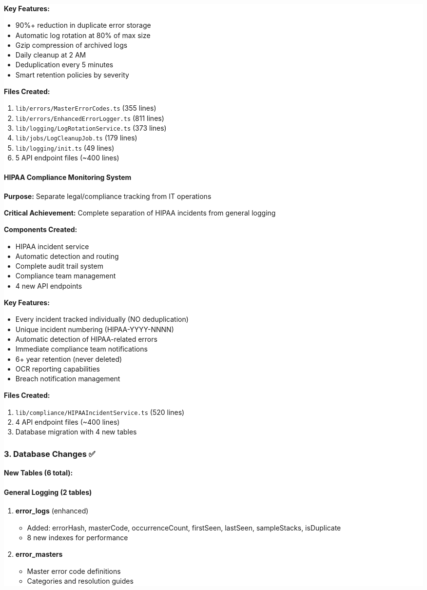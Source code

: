 **Key Features:**
- 90%+ reduction in duplicate error storage
- Automatic log rotation at 80% of max size
- Gzip compression of archived logs
- Daily cleanup at 2 AM
- Deduplication every 5 minutes
- Smart retention policies by severity

**Files Created:**
1. `lib/errors/MasterErrorCodes.ts` (355 lines)
2. `lib/errors/EnhancedErrorLogger.ts` (811 lines)
3. `lib/logging/LogRotationService.ts` (373 lines)
4. `lib/jobs/LogCleanupJob.ts` (179 lines)
5. `lib/logging/init.ts` (49 lines)
6. 5 API endpoint files (~400 lines)

#### HIPAA Compliance Monitoring System
**Purpose:** Separate legal/compliance tracking from IT operations

**Critical Achievement:** Complete separation of HIPAA incidents from general logging

**Components Created:**
- HIPAA incident service
- Automatic detection and routing
- Complete audit trail system
- Compliance team management
- 4 new API endpoints

**Key Features:**
- Every incident tracked individually (NO deduplication)
- Unique incident numbering (HIPAA-YYYY-NNNN)
- Automatic detection of HIPAA-related errors
- Immediate compliance team notifications
- 6+ year retention (never deleted)
- OCR reporting capabilities
- Breach notification management

**Files Created:**
1. `lib/compliance/HIPAAIncidentService.ts` (520 lines)
2. 4 API endpoint files (~400 lines)
3. Database migration with 4 new tables

### 3. Database Changes ✅

**New Tables (6 total):**

#### General Logging (2 tables)
1. **error_logs** (enhanced)
   - Added: errorHash, masterCode, occurrenceCount, firstSeen, lastSeen, sampleStacks, isDuplicate
   - 8 new indexes for performance

2. **error_masters**
   - Master error code definitions
   - Categories and resolution guides
